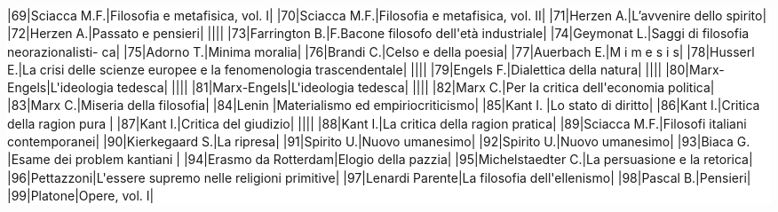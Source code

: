 |69|Sciacca M.F.|Filosofia e metafisica, vol. I|
|70|Sciacca M.F.|Filosofia e metafisica, vol. II|
|71|Herzen A.|L’avvenire dello spirito|
|72|Herzen A.|Passato e pensieri|
||||
|73|Farrington B.|F.Bacone filosofo dell'età industriale|
|74|Geymonat L.|Saggi di filosofia neorazionaIisti- ca|
|75|Adorno T.|Minima moralia|
|76|Brandi C.|Celso e della poesia|
|77|Auerbach E.|M i m e s i s|
|78|Husserl E.|La crisi delle scienze europee e la fenomenologia trascendentale|
||||
|79|Engels F.|Dialettica della natura|
||||
|80|Marx-Engels|L'ideologia tedesca|
||||
|81|Marx-Engels|L'ideologia tedesca|
||||
|82|Marx  C.|Per la critica dell'economia politica|
|83|Marx  C.|Miseria della filosofia|
|84|Lenin |Materialismo ed empiriocriticismo|
|85|Kant I. |Lo stato di diritto|
|86|Kant I.|Critica della ragion pura |
|87|Kant I.|Critica del giudizio|
||||
|88|Kant I.|La critica della ragion pratica|
|89|Sciacca M.F.|Filosofi italiani contemporanei|
|90|Kierkegaard S.|La ripresa|
|91|Spirito U.|Nuovo umanesimo|
|92|Spirito U.|Nuovo umanesimo|
|93|Biaca G. |Esame dei problem kantiani |
|94|Erasmo da Rotterdam|Elogio della pazzia|
|95|Michelstaedter C.|La persuasione e la retorica|
|96|Pettazzoni|L'essere supremo nelle religioni primitive|
|97|Lenardi Parente|La filosofia dell'ellenismo|
|98|Pascal B.|Pensieri|
|99|Platone|Opere, vol. I|